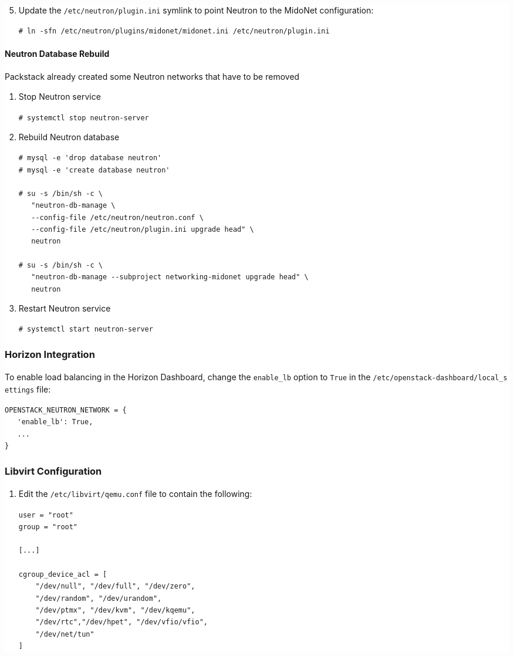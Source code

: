 5. Update the `/etc/neutron/plugin.ini` symlink to point Neutron to the MidoNet
   configuration:

   ```
   # ln -sfn /etc/neutron/plugins/midonet/midonet.ini /etc/neutron/plugin.ini
   ```

#### Neutron Database Rebuild

Packstack already created some Neutron networks that have to be removed 

1. Stop Neutron service

   ```
   # systemctl stop neutron-server
   ```

2. Rebuild Neutron database

   ```
   # mysql -e 'drop database neutron'
   # mysql -e 'create database neutron'

   # su -s /bin/sh -c \
      "neutron-db-manage \
      --config-file /etc/neutron/neutron.conf \
      --config-file /etc/neutron/plugin.ini upgrade head" \
      neutron

   # su -s /bin/sh -c \
      "neutron-db-manage --subproject networking-midonet upgrade head" \
      neutron
   ```

3. Restart Neutron service

   ```
   # systemctl start neutron-server
   ```

### Horizon Integration

To enable load balancing in the Horizon Dashboard, change the `enable_lb` option
to `True` in the `/etc/openstack-dashboard/local_settings` file:

```
OPENSTACK_NEUTRON_NETWORK = {
   'enable_lb': True,
   ...
}
```

### Libvirt Configuration

1. Edit the `/etc/libvirt/qemu.conf` file to contain the following:

   ```
   user = "root"
   group = "root"

   [...]

   cgroup_device_acl = [
       "/dev/null", "/dev/full", "/dev/zero",
       "/dev/random", "/dev/urandom",
       "/dev/ptmx", "/dev/kvm", "/dev/kqemu",
       "/dev/rtc","/dev/hpet", "/dev/vfio/vfio",
       "/dev/net/tun"
   ]
   ```


[midonet]: https://www.midonet.org/ "MidoNet"
[midonet-docs]: https://docs.midonet.org/ "MidoNet Documentation"
[midonet-community]: https://github.com/midonet/midonet/wiki/Communication "MidoNet Community"